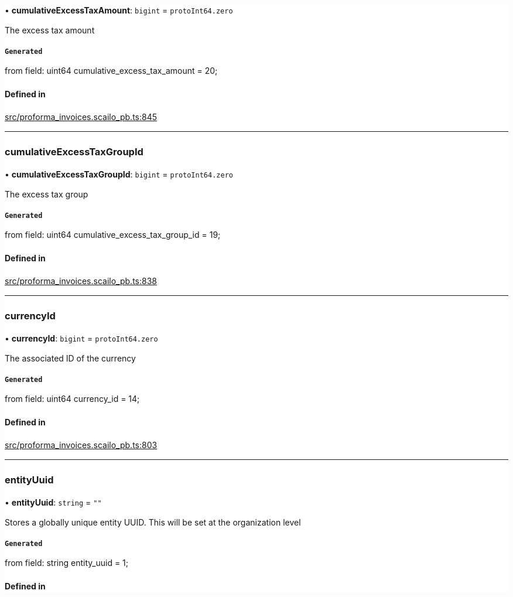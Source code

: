• **cumulativeExcessTaxAmount**: `bigint` = `protoInt64.zero`

The excess tax amount

**`Generated`**

from field: uint64 cumulative_excess_tax_amount = 20;

#### Defined in

[src/proforma_invoices.scailo_pb.ts:845](https://github.com/scailo/ts-sdk/blob/c10a36b57201dfa5903d4b53efa1e62aa6208936/src/proforma_invoices.scailo_pb.ts#L845)

___

### cumulativeExcessTaxGroupId

• **cumulativeExcessTaxGroupId**: `bigint` = `protoInt64.zero`

The excess tax group

**`Generated`**

from field: uint64 cumulative_excess_tax_group_id = 19;

#### Defined in

[src/proforma_invoices.scailo_pb.ts:838](https://github.com/scailo/ts-sdk/blob/c10a36b57201dfa5903d4b53efa1e62aa6208936/src/proforma_invoices.scailo_pb.ts#L838)

___

### currencyId

• **currencyId**: `bigint` = `protoInt64.zero`

The associated ID of the currency

**`Generated`**

from field: uint64 currency_id = 14;

#### Defined in

[src/proforma_invoices.scailo_pb.ts:803](https://github.com/scailo/ts-sdk/blob/c10a36b57201dfa5903d4b53efa1e62aa6208936/src/proforma_invoices.scailo_pb.ts#L803)

___

### entityUuid

• **entityUuid**: `string` = `""`

Stores a globally unique entity UUID. This will be set at the organization level

**`Generated`**

from field: string entity_uuid = 1;

#### Defined in
